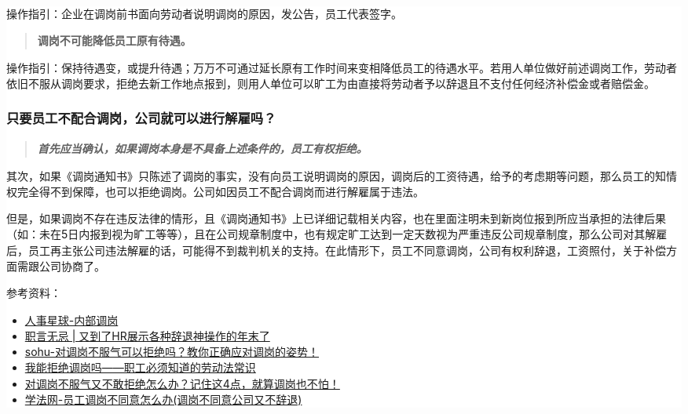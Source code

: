 操作指引：企业在调岗前书面向劳动者说明调岗的原因，发公告，员工代表签字。

> **调岗不可能降低员工原有待遇。**

操作指引：保持待遇变，或提升待遇；万万不可通过延长原有工作时间来变相降低员工的待遇水平。若用人单位做好前述调岗工作，劳动者依旧不服从调岗要求，拒绝去新工作地点报到，则用人单位可以旷工为由直接将劳动者予以辞退且不支付任何经济补偿金或者赔偿金。

### 只要员工不配合调岗，公司就可以进行解雇吗？

> ***首先应当确认，如果调岗本身是不具备上述条件的，员工有权拒绝。***

其次，如果《调岗通知书》只陈述了调岗的事实，没有向员工说明调岗的原因，调岗后的工资待遇，给予的考虑期等问题，那么员工的知情权完全得不到保障，也可以拒绝调岗。公司如因员工不配合调岗而进行解雇属于违法。

但是，如果调岗不存在违反法律的情形，且《调岗通知书》上已详细记载相关内容，也在里面注明未到新岗位报到所应当承担的法律后果（如：未在5日内报到视为旷工等等），且在公司规章制度中，也有规定旷工达到一定天数视为严重违反公司规章制度，那么公司对其解雇后，员工再主张公司违法解雇的话，可能得不到裁判机关的支持。在此情形下，员工不同意调岗，公司有权利辞退，工资照付，关于补偿方面需跟公司协商了。

参考资料：

* [人事星球-内部调岗](https://www.rsxq.com/baike/yuangongguanxiguanli/gangweidiaodong/1062/)
* [职言无忌 | 又到了HR展示各种辞退神操作的年末了](https://zhuanlan.zhihu.com/p/32552314)
* [sohu-对调岗不服气可以拒绝吗？教你正确应对调岗的姿势！](https://www.sohu.com/a/335574468_99963019)
* [我能拒绝调岗吗——职工必须知道的劳动法常识](https://zhuanlan.zhihu.com/p/33103357)
* [对调岗不服气又不敢拒绝怎么办？记住这4点，就算调岗也不怕！](https://zhuanlan.zhihu.com/p/96131336)
* [学法网-员工调岗不同意怎么办(调岗不同意公司又不辞退)](http://www.kamoon.cn/flzs/133526.html)